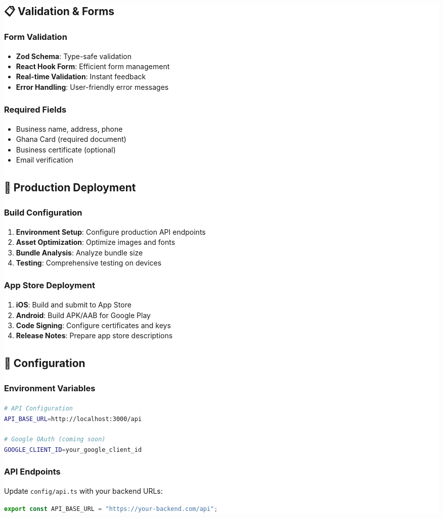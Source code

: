 ## 📋 Validation & Forms

### Form Validation

- **Zod Schema**: Type-safe validation
- **React Hook Form**: Efficient form management
- **Real-time Validation**: Instant feedback
- **Error Handling**: User-friendly error messages

### Required Fields

- Business name, address, phone
- Ghana Card (required document)
- Business certificate (optional)
- Email verification

## 🚀 Production Deployment

### Build Configuration

1. **Environment Setup**: Configure production API endpoints
2. **Asset Optimization**: Optimize images and fonts
3. **Bundle Analysis**: Analyze bundle size
4. **Testing**: Comprehensive testing on devices

### App Store Deployment

1. **iOS**: Build and submit to App Store
2. **Android**: Build APK/AAB for Google Play
3. **Code Signing**: Configure certificates and keys
4. **Release Notes**: Prepare app store descriptions

## 🔧 Configuration

### Environment Variables

```bash
# API Configuration
API_BASE_URL=http://localhost:3000/api

# Google OAuth (coming soon)
GOOGLE_CLIENT_ID=your_google_client_id
```

### API Endpoints

Update `config/api.ts` with your backend URLs:

```typescript
export const API_BASE_URL = "https://your-backend.com/api";
```

